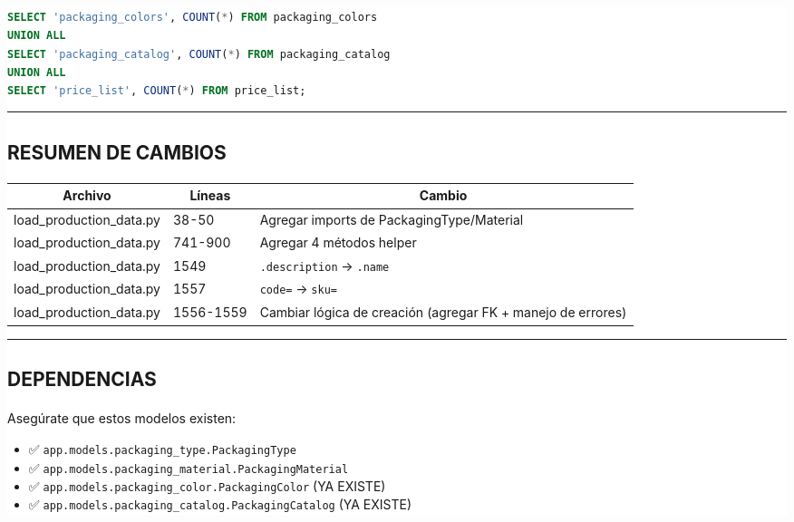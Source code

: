 ```sql
SELECT 'packaging_colors', COUNT(*) FROM packaging_colors
UNION ALL
SELECT 'packaging_catalog', COUNT(*) FROM packaging_catalog
UNION ALL
SELECT 'price_list', COUNT(*) FROM price_list;
```

---

## RESUMEN DE CAMBIOS

| Archivo | Líneas | Cambio |
|---------|--------|--------|
| load_production_data.py | 38-50 | Agregar imports de PackagingType/Material |
| load_production_data.py | 741-900 | Agregar 4 métodos helper |
| load_production_data.py | 1549 | `.description` → `.name` |
| load_production_data.py | 1557 | `code=` → `sku=` |
| load_production_data.py | 1556-1559 | Cambiar lógica de creación (agregar FK + manejo de errores) |

---

## DEPENDENCIAS

Asegúrate que estos modelos existen:
- ✅ `app.models.packaging_type.PackagingType`
- ✅ `app.models.packaging_material.PackagingMaterial`
- ✅ `app.models.packaging_color.PackagingColor` (YA EXISTE)
- ✅ `app.models.packaging_catalog.PackagingCatalog` (YA EXISTE)

